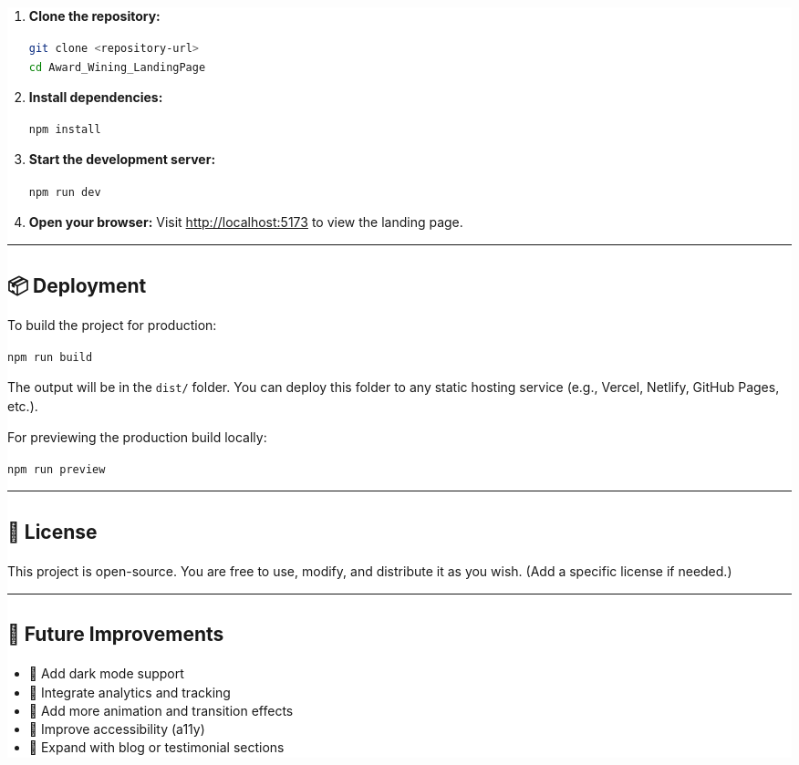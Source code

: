 1. **Clone the repository:**
   ```bash
   git clone <repository-url>
   cd Award_Wining_LandingPage
   ```
2. **Install dependencies:**
   ```bash
   npm install
   ```
3. **Start the development server:**
   ```bash
   npm run dev
   ```
4. **Open your browser:**
   Visit [http://localhost:5173](http://localhost:5173) to view the landing page.

---

## 📦 Deployment

To build the project for production:

```bash
npm run build
```

The output will be in the `dist/` folder. You can deploy this folder to any static hosting service (e.g., Vercel, Netlify, GitHub Pages, etc.).

For previewing the production build locally:

```bash
npm run preview
```

---

## 📄 License

This project is open-source. You are free to use, modify, and distribute it as you wish. (Add a specific license if needed.)

---

## 🔮 Future Improvements

- 🌟 Add dark mode support
- 🌟 Integrate analytics and tracking
- 🌟 Add more animation and transition effects
- 🌟 Improve accessibility (a11y)
- 🌟 Expand with blog or testimonial sections
